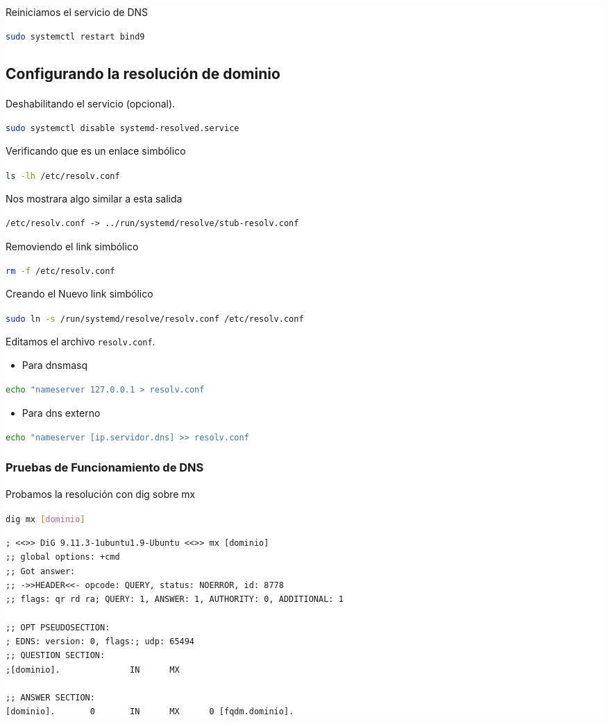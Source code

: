 Reiniciamos el servicio de DNS

```bash
sudo systemctl restart bind9
```

## Configurando la resolución de dominio

Deshabilitando el servicio (opcional). 

```bash
sudo systemctl disable systemd-resolved.service
```

Verificando que es un enlace simbólico

```bash
ls -lh /etc/resolv.conf
```

Nos mostrara algo similar a esta salida

```shell-session
/etc/resolv.conf -> ../run/systemd/resolve/stub-resolv.conf
```

Removiendo el link simbólico

```bash
rm -f /etc/resolv.conf
```

Creando el Nuevo link simbólico

```bash
sudo ln -s /run/systemd/resolve/resolv.conf /etc/resolv.conf 
```

Editamos el archivo `resolv.conf`.

- Para dnsmasq

```bash
echo "nameserver 127.0.0.1 > resolv.conf
```

- Para dns externo

```bash
echo "nameserver [ip.servidor.dns] >> resolv.conf
```

### Pruebas de Funcionamiento de DNS

Probamos la resolución con dig sobre mx

```bash
dig mx [dominio]
```

```shell-session
; <<>> DiG 9.11.3-1ubuntu1.9-Ubuntu <<>> mx [dominio]
;; global options: +cmd
;; Got answer:
;; ->>HEADER<<- opcode: QUERY, status: NOERROR, id: 8778
;; flags: qr rd ra; QUERY: 1, ANSWER: 1, AUTHORITY: 0, ADDITIONAL: 1

;; OPT PSEUDOSECTION:
; EDNS: version: 0, flags:; udp: 65494
;; QUESTION SECTION:
;[dominio].              IN      MX

;; ANSWER SECTION:
[dominio].       0       IN      MX      0 [fqdm.dominio].

```